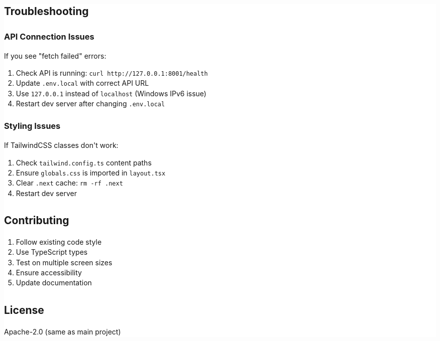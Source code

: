 ## Troubleshooting

### API Connection Issues

If you see "fetch failed" errors:

1. Check API is running: `curl http://127.0.0.1:8001/health`
2. Update `.env.local` with correct API URL
3. Use `127.0.0.1` instead of `localhost` (Windows IPv6 issue)
4. Restart dev server after changing `.env.local`

### Styling Issues

If TailwindCSS classes don't work:

1. Check `tailwind.config.ts` content paths
2. Ensure `globals.css` is imported in `layout.tsx`
3. Clear `.next` cache: `rm -rf .next`
4. Restart dev server

## Contributing

1. Follow existing code style
2. Use TypeScript types
3. Test on multiple screen sizes
4. Ensure accessibility
5. Update documentation

## License

Apache-2.0 (same as main project)
